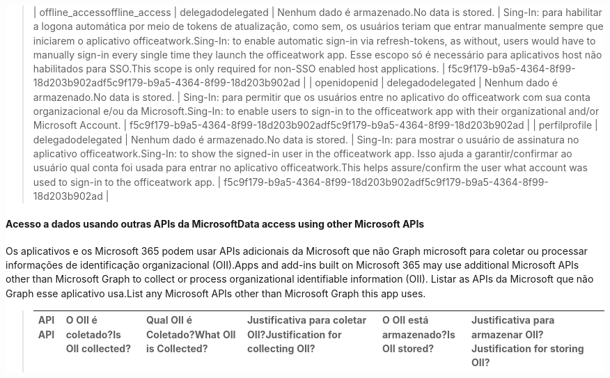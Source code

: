 >| <span data-ttu-id="b77d5-161">offline_access</span><span class="sxs-lookup"><span data-stu-id="b77d5-161">offline_access</span></span> | <span data-ttu-id="b77d5-162">delegado</span><span class="sxs-lookup"><span data-stu-id="b77d5-162">delegated</span></span> | <span data-ttu-id="b77d5-163">Nenhum dado é armazenado.</span><span class="sxs-lookup"><span data-stu-id="b77d5-163">No data is stored.</span></span> | <span data-ttu-id="b77d5-164">Sing-In: para habilitar a logona automática por meio de tokens de atualização, como sem, os usuários teriam que entrar manualmente sempre que iniciarem o aplicativo officeatwork.</span><span class="sxs-lookup"><span data-stu-id="b77d5-164">Sing-In: to enable automatic sign-in via refresh-tokens, as without, users would have to manually sign-in every single time they launch the officeatwork app.</span></span> <span data-ttu-id="b77d5-165">Esse escopo só é necessário para aplicativos host não habilitados para SSO.</span><span class="sxs-lookup"><span data-stu-id="b77d5-165">This scope is only required for non-SSO enabled host applications.</span></span> | <span data-ttu-id="b77d5-166">f5c9f179-b9a5-4364-8f99-18d203b902ad</span><span class="sxs-lookup"><span data-stu-id="b77d5-166">f5c9f179-b9a5-4364-8f99-18d203b902ad</span></span> |
>| <span data-ttu-id="b77d5-167">openid</span><span class="sxs-lookup"><span data-stu-id="b77d5-167">openid</span></span> | <span data-ttu-id="b77d5-168">delegado</span><span class="sxs-lookup"><span data-stu-id="b77d5-168">delegated</span></span> | <span data-ttu-id="b77d5-169">Nenhum dado é armazenado.</span><span class="sxs-lookup"><span data-stu-id="b77d5-169">No data is stored.</span></span> | <span data-ttu-id="b77d5-170">Sing-In: para permitir que os usuários entre no aplicativo do officeatwork com sua conta organizacional e/ou da Microsoft.</span><span class="sxs-lookup"><span data-stu-id="b77d5-170">Sing-In: to enable users to sign-in to the officeatwork app with their organizational and/or Microsoft Account.</span></span> | <span data-ttu-id="b77d5-171">f5c9f179-b9a5-4364-8f99-18d203b902ad</span><span class="sxs-lookup"><span data-stu-id="b77d5-171">f5c9f179-b9a5-4364-8f99-18d203b902ad</span></span> |
>| <span data-ttu-id="b77d5-172">perfil</span><span class="sxs-lookup"><span data-stu-id="b77d5-172">profile</span></span> | <span data-ttu-id="b77d5-173">delegado</span><span class="sxs-lookup"><span data-stu-id="b77d5-173">delegated</span></span> | <span data-ttu-id="b77d5-174">Nenhum dado é armazenado.</span><span class="sxs-lookup"><span data-stu-id="b77d5-174">No data is stored.</span></span> | <span data-ttu-id="b77d5-175">Sing-In: para mostrar o usuário de assinatura no aplicativo officeatwork.</span><span class="sxs-lookup"><span data-stu-id="b77d5-175">Sing-In: to show the signed-in user in the officeatwork app.</span></span> <span data-ttu-id="b77d5-176">Isso ajuda a garantir/confirmar ao usuário qual conta foi usada para entrar no aplicativo officeatwork.</span><span class="sxs-lookup"><span data-stu-id="b77d5-176">This helps assure/confirm the user what account was used to sign-in to the officeatwork app.</span></span> | <span data-ttu-id="b77d5-177">f5c9f179-b9a5-4364-8f99-18d203b902ad</span><span class="sxs-lookup"><span data-stu-id="b77d5-177">f5c9f179-b9a5-4364-8f99-18d203b902ad</span></span> |

#### <a name="data-access-using-other-microsoft-apis"></a><span data-ttu-id="b77d5-178">Acesso a dados usando outras APIs da Microsoft</span><span class="sxs-lookup"><span data-stu-id="b77d5-178">Data access using other Microsoft APIs</span></span>

<span data-ttu-id="b77d5-179">Os aplicativos e os Microsoft 365 podem usar APIs adicionais da Microsoft que não Graph microsoft para coletar ou processar informações de identificação organizacional (OII).</span><span class="sxs-lookup"><span data-stu-id="b77d5-179">Apps and add-ins built on Microsoft 365 may use additional Microsoft APIs other than Microsoft Graph to collect or process organizational identifiable information (OII).</span></span> <span data-ttu-id="b77d5-180">Listar as APIs da Microsoft que não Graph esse aplicativo usa.</span><span class="sxs-lookup"><span data-stu-id="b77d5-180">List any Microsoft APIs other than Microsoft Graph this app uses.</span></span>

>| <span data-ttu-id="b77d5-181">**API**</span><span class="sxs-lookup"><span data-stu-id="b77d5-181">**API**</span></span> |  <span data-ttu-id="b77d5-182">**O OII é coletado?**</span><span class="sxs-lookup"><span data-stu-id="b77d5-182">**Is OII collected?**</span></span> |  <span data-ttu-id="b77d5-183">**Qual OII é Coletado?**</span><span class="sxs-lookup"><span data-stu-id="b77d5-183">**What OII is Collected?**</span></span> | <span data-ttu-id="b77d5-184">**Justificativa para coletar OII?**</span><span class="sxs-lookup"><span data-stu-id="b77d5-184">**Justification for collecting OII?**</span></span> | <span data-ttu-id="b77d5-185">**O OII está armazenado?**</span><span class="sxs-lookup"><span data-stu-id="b77d5-185">**Is OII stored?**</span></span> | <span data-ttu-id="b77d5-186">**Justificativa para armazenar OII?**</span><span class="sxs-lookup"><span data-stu-id="b77d5-186">**Justification for storing OII?**</span></span> |
>|:-------------------|:-------------------|:--------------------------|:--------------------------|:---------------------------------------------------|:--------------------------|